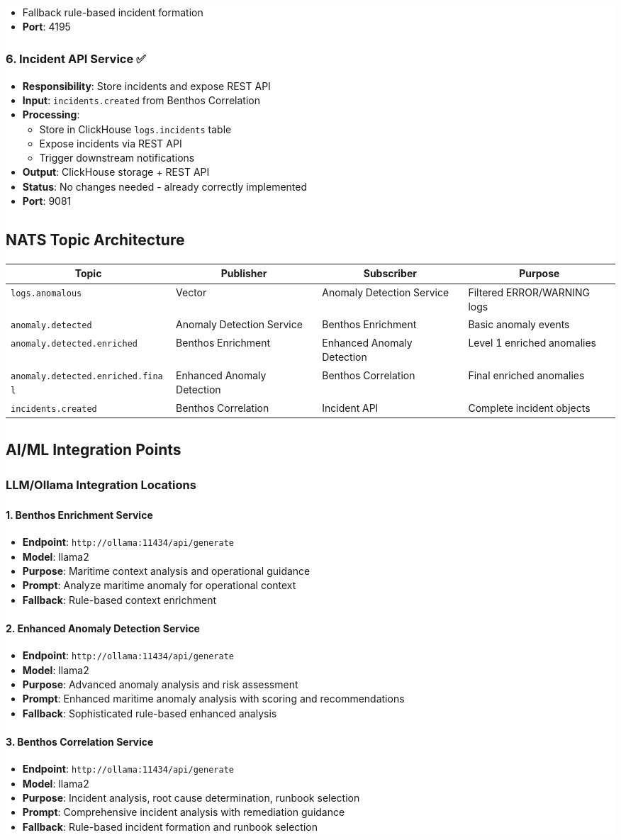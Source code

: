   - Fallback rule-based incident formation
- **Port**: 4195

### 6. Incident API Service ✅
- **Responsibility**: Store incidents and expose REST API
- **Input**: `incidents.created` from Benthos Correlation
- **Processing**:
  - Store in ClickHouse `logs.incidents` table
  - Expose incidents via REST API
  - Trigger downstream notifications
- **Output**: ClickHouse storage + REST API
- **Status**: No changes needed - already correctly implemented
- **Port**: 9081

## NATS Topic Architecture

| Topic | Publisher | Subscriber | Purpose |
|-------|-----------|------------|---------|
| `logs.anomalous` | Vector | Anomaly Detection Service | Filtered ERROR/WARNING logs |
| `anomaly.detected` | Anomaly Detection Service | Benthos Enrichment | Basic anomaly events |
| `anomaly.detected.enriched` | Benthos Enrichment | Enhanced Anomaly Detection | Level 1 enriched anomalies |
| `anomaly.detected.enriched.final` | Enhanced Anomaly Detection | Benthos Correlation | Final enriched anomalies |
| `incidents.created` | Benthos Correlation | Incident API | Complete incident objects |

## AI/ML Integration Points

### LLM/Ollama Integration Locations

#### 1. Benthos Enrichment Service
- **Endpoint**: `http://ollama:11434/api/generate`
- **Model**: llama2
- **Purpose**: Maritime context analysis and operational guidance
- **Prompt**: Analyze maritime anomaly for operational context
- **Fallback**: Rule-based context enrichment

#### 2. Enhanced Anomaly Detection Service
- **Endpoint**: `http://ollama:11434/api/generate`
- **Model**: llama2
- **Purpose**: Advanced anomaly analysis and risk assessment
- **Prompt**: Enhanced maritime anomaly analysis with scoring and recommendations
- **Fallback**: Sophisticated rule-based enhanced analysis

#### 3. Benthos Correlation Service
- **Endpoint**: `http://ollama:11434/api/generate`
- **Model**: llama2
- **Purpose**: Incident analysis, root cause determination, runbook selection
- **Prompt**: Comprehensive incident analysis with remediation guidance
- **Fallback**: Rule-based incident formation and runbook selection
